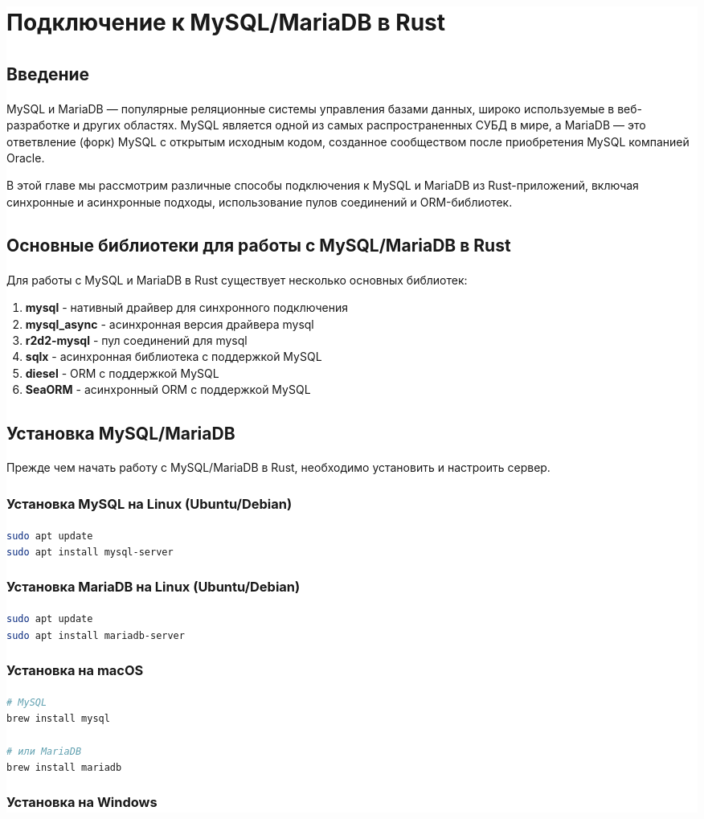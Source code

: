 # Подключение к MySQL/MariaDB в Rust

## Введение

MySQL и MariaDB — популярные реляционные системы управления базами данных, широко используемые в веб-разработке и других областях. MySQL является одной из самых распространенных СУБД в мире, а MariaDB — это ответвление (форк) MySQL с открытым исходным кодом, созданное сообществом после приобретения MySQL компанией Oracle.

В этой главе мы рассмотрим различные способы подключения к MySQL и MariaDB из Rust-приложений, включая синхронные и асинхронные подходы, использование пулов соединений и ORM-библиотек.

## Основные библиотеки для работы с MySQL/MariaDB в Rust

Для работы с MySQL и MariaDB в Rust существует несколько основных библиотек:

1. **mysql** - нативный драйвер для синхронного подключения
2. **mysql_async** - асинхронная версия драйвера mysql
3. **r2d2-mysql** - пул соединений для mysql
4. **sqlx** - асинхронная библиотека с поддержкой MySQL
5. **diesel** - ORM с поддержкой MySQL
6. **SeaORM** - асинхронный ORM с поддержкой MySQL

## Установка MySQL/MariaDB

Прежде чем начать работу с MySQL/MariaDB в Rust, необходимо установить и настроить сервер.

### Установка MySQL на Linux (Ubuntu/Debian)

```bash
sudo apt update
sudo apt install mysql-server
```

### Установка MariaDB на Linux (Ubuntu/Debian)

```bash
sudo apt update
sudo apt install mariadb-server
```

### Установка на macOS

```bash
# MySQL
brew install mysql

# или MariaDB
brew install mariadb
```

### Установка на Windows

